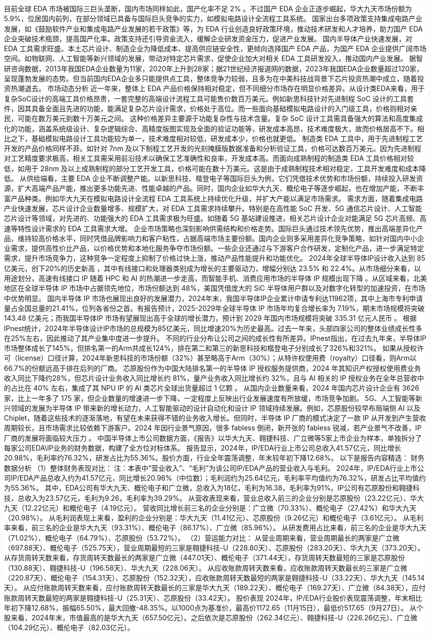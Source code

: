 目前全球 EDA 市场被国际三巨头垄断，国内市场同样如此，国产化率不足 2% 。不过国产 EDA 企业正逐步崛起，华大九天市场份额为 5.9%，位居国内前列，在部分领域已具备与国际巨头竞争的实力，如模拟电路设计全流程工具系统。
国家出台多项政策支持集成电路产业发展，如《鼓励软件产业和集成电路产业发展的若干政策》等，为 EDA 行业创造良好政策环境，推动技术研发和人才培养，助力国产 EDA 企业突破技术瓶颈，提高国产化率。政策支持还引导资金流入，缓解企业研发资金压力，促进产业发展。
国内半导体产业快速发展，对 EDA 工具需求旺盛。本土芯片设计、制造企业为降低成本、提高供应链安全性，更倾向选择国产 EDA 产品，为国产 EDA 企业提供广阔市场空间。如物联网、人工智能等新兴领域的发展，带动对特定芯片需求，促使企业加大对相关 EDA 工具研发投入，推动国内产业发展。
据智研咨询数据，2013年我国EDA企业数量为11家，2020年上升到28家；据21世纪经济报道网的数据，2023年我国EDA企业数量超过120家，呈现蓬勃发展的态势。但当前国内EDA企业多只能提供点工具，整体竞争力较弱，且多为在中美科技战背景下芯片投资热潮中成立，随着投资热潮退去。
市场动态分析
近一年来，整体上 EDA 产品价格保持相对稳定，但不同细分市场存在明显价格差异。从设计类EDA来看，用于复杂SoC设计的高端工具价格昂贵，一套完整的高端设计流程工具可能售价数百万美元。例如新思科技针对先进制程 SoC 设计的工具套件，因其具备全面且先进的功能，能满足复杂芯片设计需求，价格处于高位。而一些面向基础模拟电路设计的入门级工具，价格则相对亲民，可能在数万美元到数十万美元之间。
这种价格差异主要源于功能复杂性与技术含量。复杂 SoC 设计工具需具备强大的算法和高度集成化的功能，涵盖系统级设计、复杂逻辑综合、高精度版图实现及全面的验证功能等，研发成本高昂，技术难度极大，故而价格居高不下。相比之下，基础模拟电路设计工具功能较为单一，技术难度相对较低，研发成本少，价格也就更低。
制造类 EDA 工具中，用于先进制程工艺开发的产品价格同样不菲。如针对 7nm 及以下制程工艺开发的光刻掩膜版数据准备和分析验证工具，价格可达数百万美元。因为先进制程对工艺精度要求极高，相关工具需采用前沿技术以确保工艺准确性和良率，开发成本高。而面向成熟制程的制造类 EDA 工具价格相对较低，如用于 28nm 及以上成熟制程的部分工艺开发工具，价格可能在数十万美元。这是由于成熟制程技术相对稳定，工具开发难度和成本降低。
从供给端看，主要 EDA 企业不断调整产能。以新思科技、楷登电子等国际巨头为例，它们凭借技术优势和市场份额，持续投入研发资源，扩大高端产品产能，推出更多功能先进、性能卓越的产品。同时，国内企业如华大九天、概伦电子等逐步崛起，也在增加产能，不断丰富产品种类。例如华大九天在模拟电路设计全流程 EDA 工具系统上持续优化升级，并扩大产能以满足市场需求。
需求方面，随着集成电路产业快速发展，芯片设计企业数量增多、规模扩大，对 EDA 工具需求持续攀升。特别是在高性能 SoC 开发、5G 通信芯片设计、人工智能芯片设计等领域，对先进的、功能强大的 EDA 工具需求极为旺盛。如随着 5G 基站建设推进，相关芯片设计企业对能满足 5G 芯片高频、高速等特性设计需求的 EDA 工具需求大增。
企业市场策略也深刻影响供需结构和价格走势。国际巨头通过技术领先优势，推出高端差异化产品，维持较高价格水平，同时凭借品牌影响力和客户粘性，占据高端市场主要份额。国内企业则多采用差异化竞争策略，如针对国内中小企业需求，提供高性价比产品，以价格优势和本地化服务争夺市场份额。一些企业还通过与下游客户合作研发，定制化产品，进一步满足特定需求，提升市场竞争力，这种竞争一定程度上抑制了价格过快上涨，推动产品性能提升和功能优化。
2024年全球半导体IP设计收入达到 85 亿美元，创下20%的历史新高 ，其中有线接口和处理器类别成为增长的主要驱动力，增幅分别达 23.5% 和 22.4%。从市场细分来看，以用途划分，高速有线接口 IP 随着 HPC 和 AI 的热潮进一步走高，而智能手机、消费应用市场的半导体 IP 规模出现下降 。从区域来看，北美地区在全球半导体 IP 市场中占据领先地位，市场份额达到 48%，美国凭借庞大的 SiC 半导体用户群以及对数字化转型的加速投资，在市场中优势明显。
国内半导体 IP 市场也展现出良好的发展潜力，2024年末，我国半导体IP企业累计申请专利达11962项，其中上海市专利申请量占全国总量的21.41%，位列各省份之首。有报告预计，2025-2029年全球半导体 IP 市场年均复合增长率为 7.19%，期末市场规模将突破 143.48 亿美元；而我国半导体IP 市场有望展现出高于全球的增长潜力，预计到 2029 年国内市场规模将突破 335.31 亿元人民币 。
根据IPnest统计，2024年半导体设计IP市场的总规模为85亿美元，同比增速20%为历史最高。过去一年来，头部四家公司的整体业绩成长性多在25%左右，因此推动了其产业集中度进一步提升。
不同的行业分布让公司之间的成长性有所差异。IPnest指出，在过去九年来，半导体IP市场整体成长了145%，但排名第一的Arm共成长124%，排在第二和第三的新思科技和楷登电子分别成长了326%和321%。
如果从授权许可（license）口径计算，2024年新思科技的市场份额（32%）甚至略高于Arm（30%）；从特许权使用费（royalty）口径看，则Arm以66.7%的份额远高于排在后列的厂商。
芯原股份作为中国大陆排名第一的半导体 IP 授权服务提供商，2024 年其知识产权授权使用费业务收入同比下降约28%，但芯片设计业务收入同比增长约 81%，量产业务收入同比增长约 32%，且与 AI 相关的 IP 授权业务在全年总营收中的占比在 40% 左右，集成了其 NPU IP 的 AI 类芯片全球出货量超过 1 亿颗 。
从国内企业数量来看，2024 年国内芯片设计企业有 3626 家，比上一年多了 175 家，但企业数量的增速进一步下降，一定程度上反映出行业发展速度有所放缓，市场竞争加剧。
5G、人工智能等新兴领域的发展为半导体 IP 带来新的增长动力，人工智能驱动的设计自动化和设计 IP 领域持续发展。例如，芯原股份较早布局端侧 AI 以及 Chiplet，随着这些技术的逐渐落地，有望在未来获得不错的业务收入增长。但同时，半导体 IP 厂商的模式决定了一款 IP 从开发到产生营收周期较长，且市场需求比较依赖下游客户。2024 年因行业景气原因，很多 fabless 倒闭，新开张的 fabless 锐减，若产业景气不改善，IP 厂商的发展将面临较大压力 。
中国半导体上市公司数据方面，《报告》以华大九天、翱捷科技、广立微等5家上市企业为样本，单独拆分了每家公司EDA\IP业务的财务数据，构建了全方位对标体系。
报告显示，2024年，IP/EDA行业上市公司总收入41.57亿元，同比增长20.98%，毛利率约76.32%，研发占比为55.36%。股价方面，行业全年震荡调整，年末较年初下降12.68%。
以下是报告内容精选：
财务数据分析
（1）整体财务表现对比：
注：本表中“营业收入”、“毛利”为该公司IP/EDA产品的营业收入与毛利。
2024年，IP/EDA行业上市公司IP/EDA产品总收入约为41.57亿元，同比增长20.98%（中位数）；毛利润约为25.64亿元，毛利率平均值约为76.32%，研发占比平均值约为55.36%。
其中，EDA公司有华大九天、概伦电子和广立微，总收入为18亿，毛利为16.38，毛利率为91%。IP公司有芯原股份和翱捷科技，总收入为23.57亿元，毛利为9.26，毛利率为39.29%。
从营收表现来看，营业总收入前三的企业分别是芯原股份（23.22亿元）、华大九天（12.22亿元）和概伦电子（4.19亿元）。
营收同比增长前三名的企业分别是：广立微（70.33%）、概伦电子（27.42%）和华大九天（20.98%）。
从毛利润表现上来看，盈利的企业分别是：华大九天（11.41亿元）、芯原股份（9.26亿元）和概伦电子（3.61亿元）。
从毛利率来看，前三名的企业是华大九天（93.31%）、概伦电子（86.17%）、广立微（85.96%）。
从研发费用占比来看，前三名的企业是华大九天（71.02%）、概伦电子（64.79%）、芯原股份（53.72%）。
（2）营运能力对比：
从营业周期来看，营业周期最长的两家是广立微（697.88天）、概伦电子（525.75天），营业周期最短的三家是翱捷科技-U（228.80天）、芯原股份（283.20天）、华大九天（373.20天）。
从存货周转天数来看，存货周转天数最长的两家是广立微（447.01天）、概伦电子（371.44天），存货周转天数最短的三家是芯原股份（130.88天）、翱捷科技-U（196.58天）、华大九天（228.06天）。
从应收账款周转天数来看，应收账款周转天数最长的三家是广立微（220.87天）、概伦电子（154.31天）、芯原股份（152.32天），应收账款周转天数最短的两家是翱捷科技-U（33.22天）、华大九天（145.14天）。
从应付账款周转天数来看，应付账款周转天数最长的三家是华大九天（189.22天）、概伦电子（169.27天）、广立微（84.38天），应付账款周转天数最短的两家是翱捷科技-U（25.31天）、芯原股份（33.42天）。
股价表现
2024年，IP/EDA行业股价表现震荡调整，年末相比年初下降12.68%，振幅65.50%，最大回撤-48.35%。以1000点为基准价，最高价1172.65（11月15日），最低价517.65（9月27日）。
从个股来看，2024年末，市值最高的是华大九天（657.50亿元）。之后依次是芯原股份（262.34亿元）、翱捷科技-U（226.26亿元）、广立微（104.29亿元）、概伦电子（82.03亿元）。